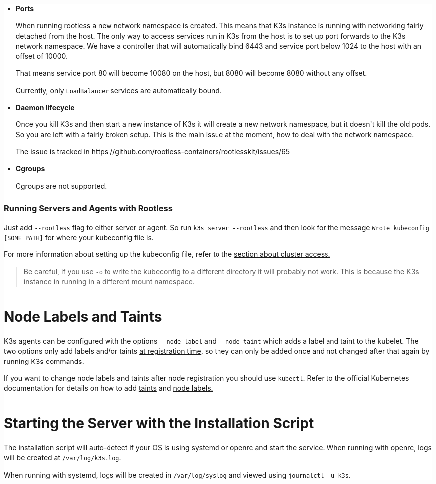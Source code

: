 * **Ports**

    When running rootless a new network namespace is created.  This means that K3s instance is running with networking fairly detached from the host.  The only way to access services run in K3s from the host is to set up port forwards to the K3s network namespace. We have a controller that will automatically bind 6443 and service port below 1024 to the host with an offset of 10000. 

    That means service port 80 will become 10080 on the host, but 8080 will become 8080 without any offset.

    Currently, only `LoadBalancer` services are automatically bound.

* **Daemon lifecycle**

    Once you kill K3s and then start a new instance of K3s it will create a new network namespace, but it doesn't kill the old pods.  So you are left
    with a fairly broken setup.  This is the main issue at the moment, how to deal with the network namespace.

    The issue is tracked in https://github.com/rootless-containers/rootlesskit/issues/65

* **Cgroups**

    Cgroups are not supported.

### Running Servers and Agents with Rootless

Just add `--rootless` flag to either server or agent. So run `k3s server --rootless` and then look for the message `Wrote kubeconfig [SOME PATH]` for where your kubeconfig file is.

For more information about setting up the kubeconfig file, refer to the [section about cluster access.](../cluster-access)

> Be careful, if you use `-o` to write the kubeconfig to a different directory it will probably not work. This is because the K3s instance in running in a different mount namespace.

# Node Labels and Taints

K3s agents can be configured with the options `--node-label` and `--node-taint` which adds a label and taint to the kubelet. The two options only add labels and/or taints [at registration time,]({{<baseurl>}}/k3s/latest/en/installation/install-options/#node-labels-and-taints-for-agents) so they can only be added once and not changed after that again by running K3s commands.

If you want to change node labels and taints after node registration you should use `kubectl`. Refer to the official Kubernetes documentation for details on how to add [taints](https://kubernetes.io/docs/concepts/configuration/taint-and-toleration/) and [node labels.](https://kubernetes.io/docs/tasks/configure-pod-container/assign-pods-nodes/#add-a-label-to-a-node)

# Starting the Server with the Installation Script

The installation script will auto-detect if your OS is using systemd or openrc and start the service.
When running with openrc, logs will be created at `/var/log/k3s.log`. 

When running with systemd, logs will be created in `/var/log/syslog` and viewed using `journalctl -u k3s`.
